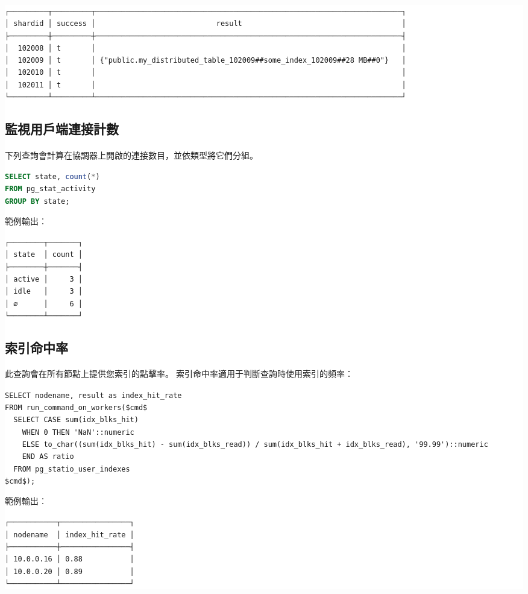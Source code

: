 ```
┌─────────┬─────────┬───────────────────────────────────────────────────────────────────────┐
│ shardid │ success │                            result                                     │
├─────────┼─────────┼───────────────────────────────────────────────────────────────────────┤
│  102008 │ t       │                                                                       │
│  102009 │ t       │ {"public.my_distributed_table_102009##some_index_102009##28 MB##0"}   │
│  102010 │ t       │                                                                       │
│  102011 │ t       │                                                                       │
└─────────┴─────────┴───────────────────────────────────────────────────────────────────────┘
```

## <a name="monitoring-client-connection-count"></a>監視用戶端連接計數

下列查詢會計算在協調器上開啟的連接數目，並依類型將它們分組。

``` sql
SELECT state, count(*)
FROM pg_stat_activity
GROUP BY state;
```

範例輸出︰

```
┌────────┬───────┐
│ state  │ count │
├────────┼───────┤
│ active │     3 │
│ idle   │     3 │
│ ∅      │     6 │
└────────┴───────┘
```

## <a name="index-hit-rate"></a>索引命中率

此查詢會在所有節點上提供您索引的點擊率。 索引命中率適用于判斷查詢時使用索引的頻率：

``` postgresql
SELECT nodename, result as index_hit_rate
FROM run_command_on_workers($cmd$
  SELECT CASE sum(idx_blks_hit)
    WHEN 0 THEN 'NaN'::numeric
    ELSE to_char((sum(idx_blks_hit) - sum(idx_blks_read)) / sum(idx_blks_hit + idx_blks_read), '99.99')::numeric
    END AS ratio
  FROM pg_statio_user_indexes
$cmd$);
```

範例輸出︰

```
┌───────────┬────────────────┐
│ nodename  │ index_hit_rate │
├───────────┼────────────────┤
│ 10.0.0.16 │ 0.88           │
│ 10.0.0.20 │ 0.89           │
└───────────┴────────────────┘
```
